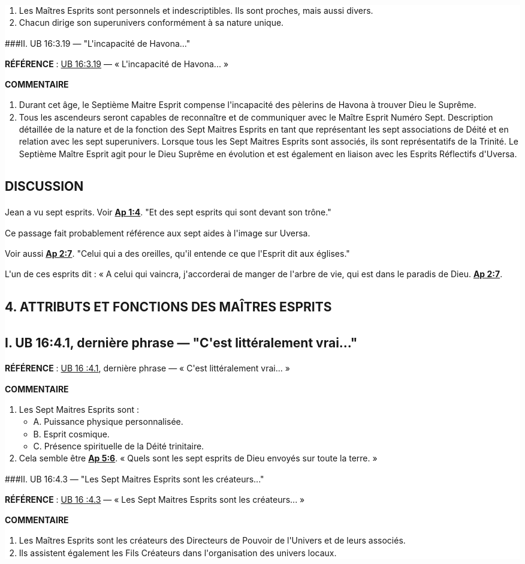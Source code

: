 1. Les Maîtres Esprits sont personnels et indescriptibles. Ils sont proches, mais aussi divers.
2. Chacun dirige son superunivers conformément à sa nature unique.

###II. UB 16:3.19 — "L'incapacité de Havona..."

**RÉFÉRENCE** : [UB 16:3.19](/en/The_Urantia_Book/16#p3_19) — « L'incapacité de Havona... »

**COMMENTAIRE**

1. Durant cet âge, le Septième Maitre Esprit compense l'incapacité des pèlerins de Havona à trouver Dieu le Suprême.
2. Tous les ascendeurs seront capables de reconnaître et de communiquer avec le Maître Esprit Numéro Sept.
Description détaillée de la nature et de la fonction des Sept Maitres Esprits en tant que représentant les sept associations de Déité et en relation avec les sept superunivers. Lorsque tous les Sept Maitres Esprits sont associés, ils sont représentatifs de la Trinité. Le Septième Maître Esprit agit pour le Dieu Suprême en évolution et est également en liaison avec les Esprits Réflectifs d'Uversa.

## DISCUSSION

Jean a vu sept esprits. Voir **[Ap 1:4](/es/Bible/Revelation/1#v4)**. "Et des sept esprits qui sont devant son trône."

Ce passage fait probablement référence aux sept aides à l'image sur Uversa.

Voir aussi **[Ap 2:7](/es/Bible/Revelation/2#v7)**. "Celui qui a des oreilles, qu'il entende ce que l'Esprit dit aux églises."

L'un de ces esprits dit : « A celui qui vaincra, j'accorderai de manger de l'arbre de vie, qui est dans le paradis de Dieu. **[Ap 2:7](/es/Bible/Revelation/2#v7)**.

## 4. ATTRIBUTS ET FONCTIONS DES MAÎTRES ESPRITS

## I. UB 16:4.1, dernière phrase — "C'est littéralement vrai..."

**RÉFÉRENCE** : [UB 16 :4.1](/en/The_Urantia_Book/16#p14_1), dernière phrase — « C'est littéralement vrai... »

**COMMENTAIRE**

1. Les Sept Maitres Esprits sont :
	- A. Puissance physique personnalisée.
	- B. Esprit cosmique.
	- C. Présence spirituelle de la Déité trinitaire.
2. Cela semble être **[Ap 5:6](/es/Bible/Revelation/5#v6)**. « Quels sont les sept esprits de Dieu envoyés sur toute la terre. »

###II. UB 16:4.3 — "Les Sept Maitres Esprits sont les créateurs..."

**RÉFÉRENCE** : [UB 16 :4.3](/en/The_Urantia_Book/16#p4_3) — « Les Sept Maitres Esprits sont les créateurs... »

**COMMENTAIRE**

1. Les Maîtres Esprits sont les créateurs des Directeurs de Pouvoir de l'Univers et de leurs associés.
2. Ils assistent également les Fils Créateurs dans l'organisation des univers locaux.
